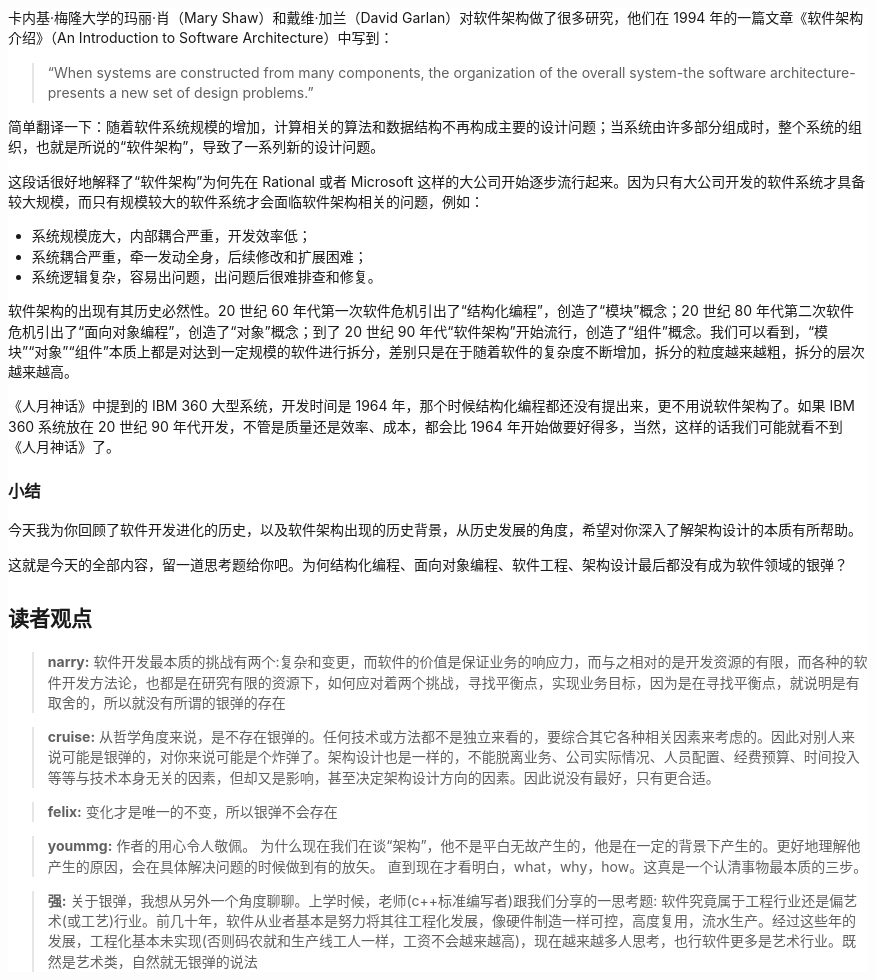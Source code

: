 卡内基·梅隆大学的玛丽·肖（Mary Shaw）和戴维·加兰（David Garlan）对软件架构做了很多研究，他们在 1994 年的一篇文章《软件架构介绍》（An Introduction to Software Architecture）中写到：

> “When systems are constructed from many components, the organization of the overall system-the software architecture-presents a new set of design problems.”

简单翻译一下：随着软件系统规模的增加，计算相关的算法和数据结构不再构成主要的设计问题；当系统由许多部分组成时，整个系统的组织，也就是所说的“软件架构”，导致了一系列新的设计问题。

这段话很好地解释了“软件架构”为何先在 Rational 或者 Microsoft 这样的大公司开始逐步流行起来。因为只有大公司开发的软件系统才具备较大规模，而只有规模较大的软件系统才会面临软件架构相关的问题，例如：

+ 系统规模庞大，内部耦合严重，开发效率低；
+ 系统耦合严重，牵一发动全身，后续修改和扩展困难；
+ 系统逻辑复杂，容易出问题，出问题后很难排查和修复。

软件架构的出现有其历史必然性。20 世纪 60 年代第一次软件危机引出了“结构化编程”，创造了“模块”概念；20 世纪 80 年代第二次软件危机引出了“面向对象编程”，创造了“对象”概念；到了 20 世纪 90 年代“软件架构”开始流行，创造了“组件”概念。我们可以看到，“模块”“对象”“组件”本质上都是对达到一定规模的软件进行拆分，差别只是在于随着软件的复杂度不断增加，拆分的粒度越来越粗，拆分的层次越来越高。

《人月神话》中提到的 IBM 360 大型系统，开发时间是 1964 年，那个时候结构化编程都还没有提出来，更不用说软件架构了。如果 IBM 360 系统放在 20 世纪 90 年代开发，不管是质量还是效率、成本，都会比 1964 年开始做要好得多，当然，这样的话我们可能就看不到《人月神话》了。

### 小结

今天我为你回顾了软件开发进化的历史，以及软件架构出现的历史背景，从历史发展的角度，希望对你深入了解架构设计的本质有所帮助。

这就是今天的全部内容，留一道思考题给你吧。为何结构化编程、面向对象编程、软件工程、架构设计最后都没有成为软件领域的银弹？

## 读者观点


> **narry:**
软件开发最本质的挑战有两个:复杂和变更，而软件的价值是保证业务的响应力，而与之相对的是开发资源的有限，而各种的软件开发方法论，也都是在研究有限的资源下，如何应对着两个挑战，寻找平衡点，实现业务目标，因为是在寻找平衡点，就说明是有取舍的，所以就没有所谓的银弹的存在

<p></p>

> **cruise:**
从哲学角度来说，是不存在银弹的。任何技术或方法都不是独立来看的，要综合其它各种相关因素来考虑的。因此对别人来说可能是银弹的，对你来说可能是个炸弹了。架构设计也是一样的，不能脱离业务、公司实际情况、人员配置、经费预算、时间投入等等与技术本身无关的因素，但却又是影响，甚至决定架构设计方向的因素。因此说没有最好，只有更合适。


<p></p>

> **felix:**
变化才是唯一的不变，所以银弹不会存在

<p></p>

> **yoummg:**
作者的用心令人敬佩。
为什么现在我们在谈“架构”，他不是平白无故产生的，他是在一定的背景下产生的。更好地理解他产生的原因，会在具体解决问题的时候做到有的放矢。
直到现在才看明白，what，why，how。这真是一个认清事物最本质的三步。

<p></p>

> **强:**
关于银弹，我想从另外一个角度聊聊。上学时候，老师(c++标准编写者)跟我们分享的一思考题: 软件究竟属于工程行业还是偏艺术(或工艺)行业。前几十年，软件从业者基本是努力将其往工程化发展，像硬件制造一样可控，高度复用，流水生产。经过这些年的发展，工程化基本未实现(否则码农就和生产线工人一样，工资不会越来越高)，现在越来越多人思考，也行软件更多是艺术行业。既然是艺术类，自然就无银弹的说法
